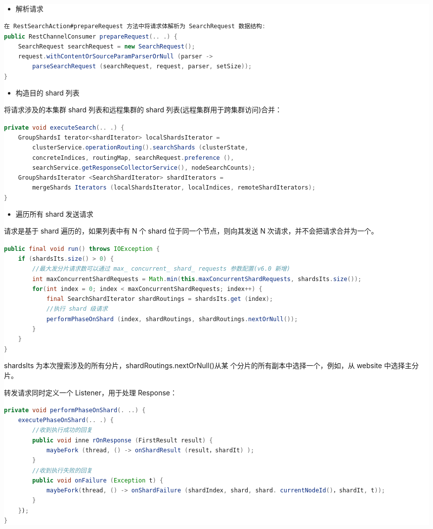 *   解析请求

```java
在 RestSearchAction#prepareRequest 方法中将请求体解析为 SearchRequest 数据结构: 
public RestChannelConsumer prepareRequest(.. .) {
    SearchRequest searchRequest = new SearchRequest();
    request.withContentOrSourceParamParserOrNull (parser ->
        parseSearchRequest (searchRequest, request, parser, setSize));
}
```

*   构造目的 shard 列表

将请求涉及的本集群 shard 列表和远程集群的 shard 列表(远程集群用于跨集群访问)合并：

```java
private void executeSearch(.. .) {
    GroupShardsI terator<shardIterator> localShardsIterator =
        clusterService.operationRouting().searchShards (clusterState,
        concreteIndices, routingMap, searchRequest.preference (),
        searchService.getResponseCollectorService(), nodeSearchCounts);
    GroupShardsIterator <SearchShardIterator> shardIterators =
        mergeShards Iterators (localShardsIterator, localIndices, remoteShardIterators);
}
```

*   遍历所有 shard 发送请求

请求是基于 shard 遍历的，如果列表中有 N 个 shard 位于同一个节点，则向其发送 N 次请求，并不会把请求合并为一个。

```java
public final void run() throws IOException {
    if (shardsIts.size() > 0) {
        //最大发分片请求数可以通过 max_ concurrent_ shard_ requests 参数配置(v6.0 新增)
        int maxConcurrentShardRequests = Math.min(this.maxConcurrentShardRequests, shardsIts.size());
        for(int index = 0; index < maxConcurrentShardRequests; index++) {
            final SearchShardIterator shardRoutings = shardsIts.get (index);
            //执行 shard 级请求
            performPhaseOnShard (index, shardRoutings, shardRoutings.nextOrNull());
        }
    }
}
```

shardsIts 为本次搜索涉及的所有分片，shardRoutings.nextOrNull()从某 个分片的所有副本中选择一个，例如，从 website 中选择主分片。

转发请求同时定义一个 Listener，用于处理 Response：

```java
private void performPhaseOnShard(. ..) {
    executePhaseOnShard(.. .) {
        //收到执行成功的回复
        public void inne rOnResponse (FirstResult result) {
            maybeFork (thread, () -> onShardResult (result，shardIt) );
        }
        //收到执行失败的回复
        public void onFailure (Exception t) {
            maybeFork(thread, () -> onShardFailure (shardIndex, shard, shard. currentNodeId()，shardIt, t));
        }
    });
}
```
